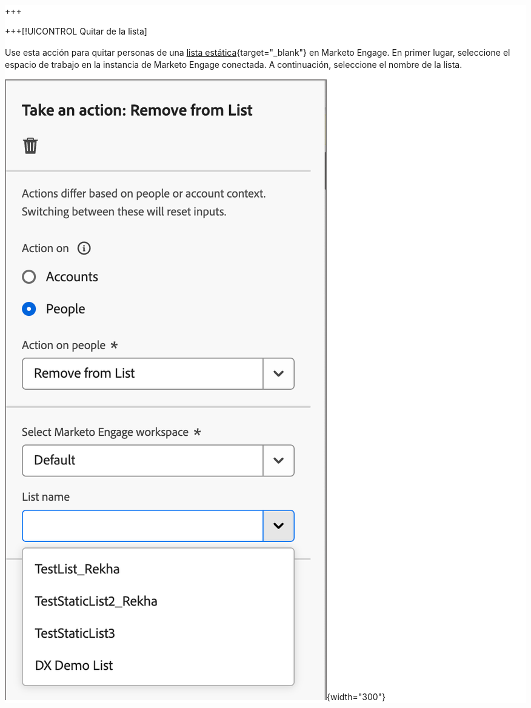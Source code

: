 +++

+++[!UICONTROL Quitar de la lista]

Use esta acción para quitar personas de una [lista estática](https://experienceleague.adobe.com/es/docs/marketo/using/product-docs/core-marketo-concepts/smart-lists-and-static-lists/static-lists/understanding-static-lists){target="_blank"} en Marketo Engage. En primer lugar, seleccione el espacio de trabajo en la instancia de Marketo Engage conectada. A continuación, seleccione el nombre de la lista.

![Realizar una acción - Quitar de la lista](./assets/node-action-remove-from-list-options.png){width="300"}
